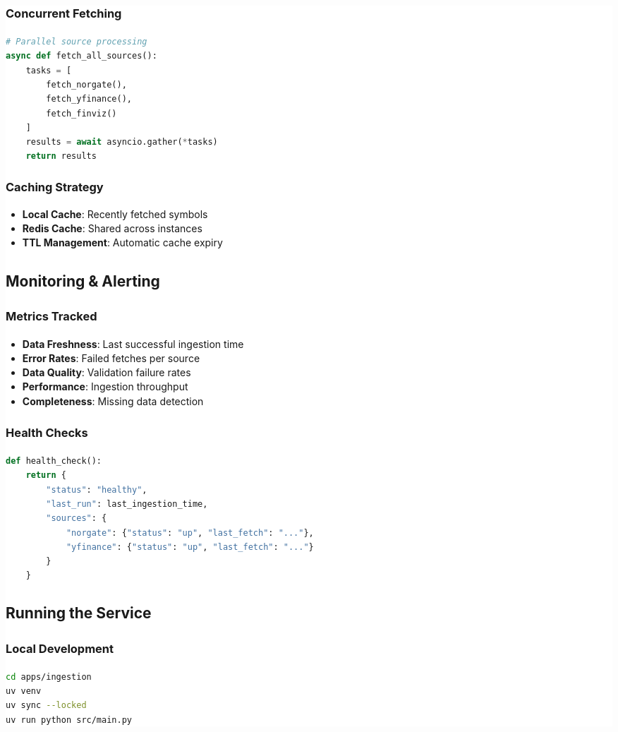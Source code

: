 ### Concurrent Fetching
```python
# Parallel source processing
async def fetch_all_sources():
    tasks = [
        fetch_norgate(),
        fetch_yfinance(),
        fetch_finviz()
    ]
    results = await asyncio.gather(*tasks)
    return results
```

### Caching Strategy
- **Local Cache**: Recently fetched symbols
- **Redis Cache**: Shared across instances
- **TTL Management**: Automatic cache expiry

## Monitoring & Alerting

### Metrics Tracked
- **Data Freshness**: Last successful ingestion time
- **Error Rates**: Failed fetches per source
- **Data Quality**: Validation failure rates
- **Performance**: Ingestion throughput
- **Completeness**: Missing data detection

### Health Checks
```python
def health_check():
    return {
        "status": "healthy",
        "last_run": last_ingestion_time,
        "sources": {
            "norgate": {"status": "up", "last_fetch": "..."},
            "yfinance": {"status": "up", "last_fetch": "..."}
        }
    }
```

## Running the Service

### Local Development
```bash
cd apps/ingestion
uv venv
uv sync --locked
uv run python src/main.py
```

